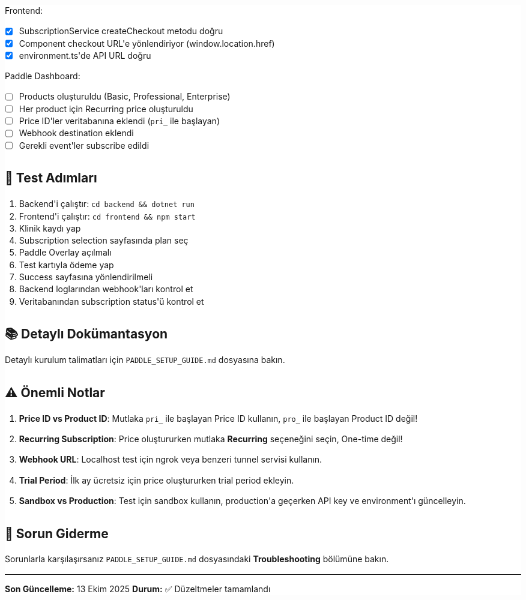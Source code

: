Frontend:
- [x] SubscriptionService createCheckout metodu doğru
- [x] Component checkout URL'e yönlendiriyor (window.location.href)
- [x] environment.ts'de API URL doğru

Paddle Dashboard:
- [ ] Products oluşturuldu (Basic, Professional, Enterprise)
- [ ] Her product için Recurring price oluşturuldu
- [ ] Price ID'ler veritabanına eklendi (`pri_` ile başlayan)
- [ ] Webhook destination eklendi
- [ ] Gerekli event'ler subscribe edildi

## 🚀 Test Adımları

1. Backend'i çalıştır: `cd backend && dotnet run`
2. Frontend'i çalıştır: `cd frontend && npm start`
3. Klinik kaydı yap
4. Subscription selection sayfasında plan seç
5. Paddle Overlay açılmalı
6. Test kartıyla ödeme yap
7. Success sayfasına yönlendirilmeli
8. Backend loglarından webhook'ları kontrol et
9. Veritabanından subscription status'ü kontrol et

## 📚 Detaylı Dokümantasyon

Detaylı kurulum talimatları için `PADDLE_SETUP_GUIDE.md` dosyasına bakın.

## ⚠️ Önemli Notlar

1. **Price ID vs Product ID**: Mutlaka `pri_` ile başlayan Price ID kullanın, `pro_` ile başlayan Product ID değil!

2. **Recurring Subscription**: Price oluştururken mutlaka **Recurring** seçeneğini seçin, One-time değil!

3. **Webhook URL**: Localhost test için ngrok veya benzeri tunnel servisi kullanın.

4. **Trial Period**: İlk ay ücretsiz için price oluştururken trial period ekleyin.

5. **Sandbox vs Production**: Test için sandbox kullanın, production'a geçerken API key ve environment'ı güncelleyin.

## 🐛 Sorun Giderme

Sorunlarla karşılaşırsanız `PADDLE_SETUP_GUIDE.md` dosyasındaki **Troubleshooting** bölümüne bakın.

---

**Son Güncelleme:** 13 Ekim 2025
**Durum:** ✅ Düzeltmeler tamamlandı
